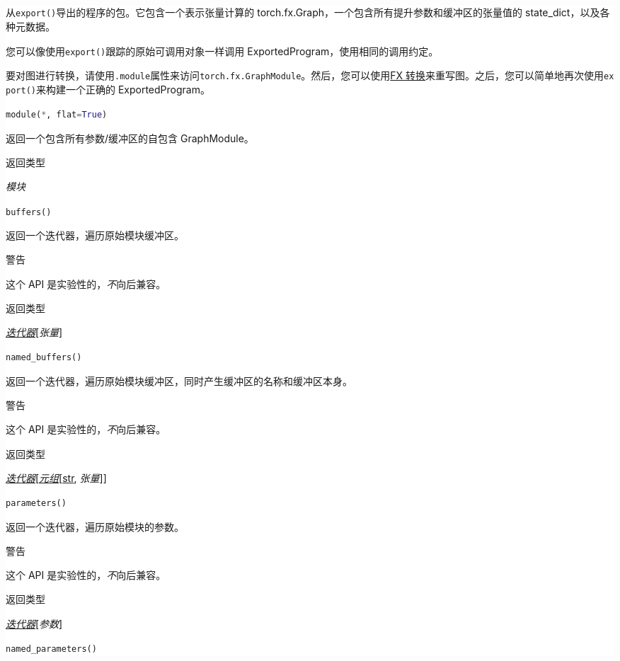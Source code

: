 从`export()`导出的程序的包。它包含一个表示张量计算的 torch.fx.Graph，一个包含所有提升参数和缓冲区的张量值的 state_dict，以及各种元数据。

您可以像使用`export()`跟踪的原始可调用对象一样调用 ExportedProgram，使用相同的调用约定。

要对图进行转换，请使用`.module`属性来访问`torch.fx.GraphModule`。然后，您可以使用[FX 转换](https://pytorch.org/docs/stable/fx.html#writing-transformations)来重写图。之后，您可以简单地再次使用`export()`来构建一个正确的 ExportedProgram。

```py
module(*, flat=True)
```

返回一个包含所有参数/缓冲区的自包含 GraphModule。

返回类型

*模块*

```py
buffers()
```

返回一个迭代器，遍历原始模块缓冲区。

警告

这个 API 是实验性的，*不*向后兼容。

返回类型

[*迭代器*](https://docs.python.org/3/library/typing.html#typing.Iterator "(在 Python v3.12 中)")[*张量*]

```py
named_buffers()
```

返回一个迭代器，遍历原始模块缓冲区，同时产生缓冲区的名称和缓冲区本身。

警告

这个 API 是实验性的，*不*向后兼容。

返回类型

[*迭代器*](https://docs.python.org/3/library/typing.html#typing.Iterator "(在 Python v3.12 中)")[[*元组*](https://docs.python.org/3/library/typing.html#typing.Tuple "(在 Python v3.12 中)")[[str](https://docs.python.org/3/library/stdtypes.html#str "(在 Python v3.12 中)"), *张量*]]

```py
parameters()
```

返回一个迭代器，遍历原始模块的参数。

警告

这个 API 是实验性的，*不*向后兼容。

返回类型

[*迭代器*](https://docs.python.org/3/library/typing.html#typing.Iterator "(在 Python v3.12 中)")[*参数*]

```py
named_parameters()
```
